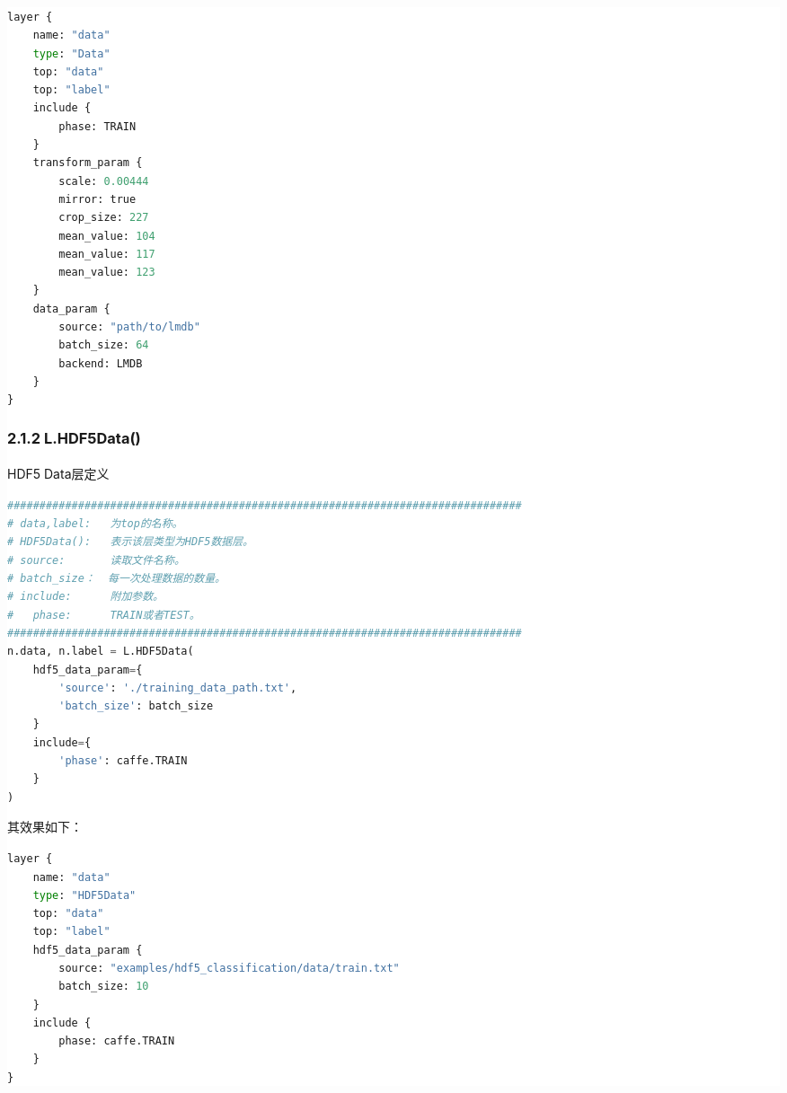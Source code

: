 ```python
layer {
    name: "data"
    type: "Data"
    top: "data"
    top: "label"
    include {
        phase: TRAIN
    }
    transform_param {
        scale: 0.00444
        mirror: true
        crop_size: 227
        mean_value: 104
        mean_value: 117
        mean_value: 123
    }
    data_param {
        source: "path/to/lmdb"
        batch_size: 64
        backend: LMDB
    }
}
```

### 2.1.2 L.HDF5Data()

HDF5 Data层定义

```python
################################################################################
# data,label:   为top的名称。
# HDF5Data():   表示该层类型为HDF5数据层。
# source:       读取文件名称。
# batch_size：  每一次处理数据的数量。
# include:      附加参数。
#   phase:      TRAIN或者TEST。
################################################################################
n.data, n.label = L.HDF5Data(
    hdf5_data_param={
        'source': './training_data_path.txt',
        'batch_size': batch_size
    }
    include={
        'phase': caffe.TRAIN
    }
)
```

其效果如下：

```python
layer {
    name: "data"
    type: "HDF5Data"
    top: "data"
    top: "label"
    hdf5_data_param {
        source: "examples/hdf5_classification/data/train.txt"
        batch_size: 10
    }
    include {
        phase: caffe.TRAIN
    }
}
```
